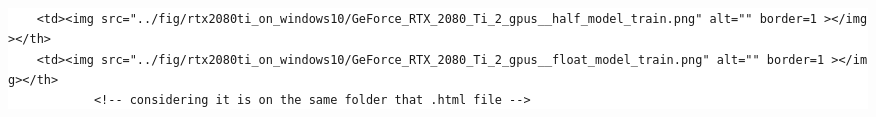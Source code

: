         <td><img src="../fig/rtx2080ti_on_windows10/GeForce_RTX_2080_Ti_2_gpus__half_model_train.png" alt="" border=1 ></img></th>
        <td><img src="../fig/rtx2080ti_on_windows10/GeForce_RTX_2080_Ti_2_gpus__float_model_train.png" alt="" border=1 ></img></th>
                <!-- considering it is on the same folder that .html file -->